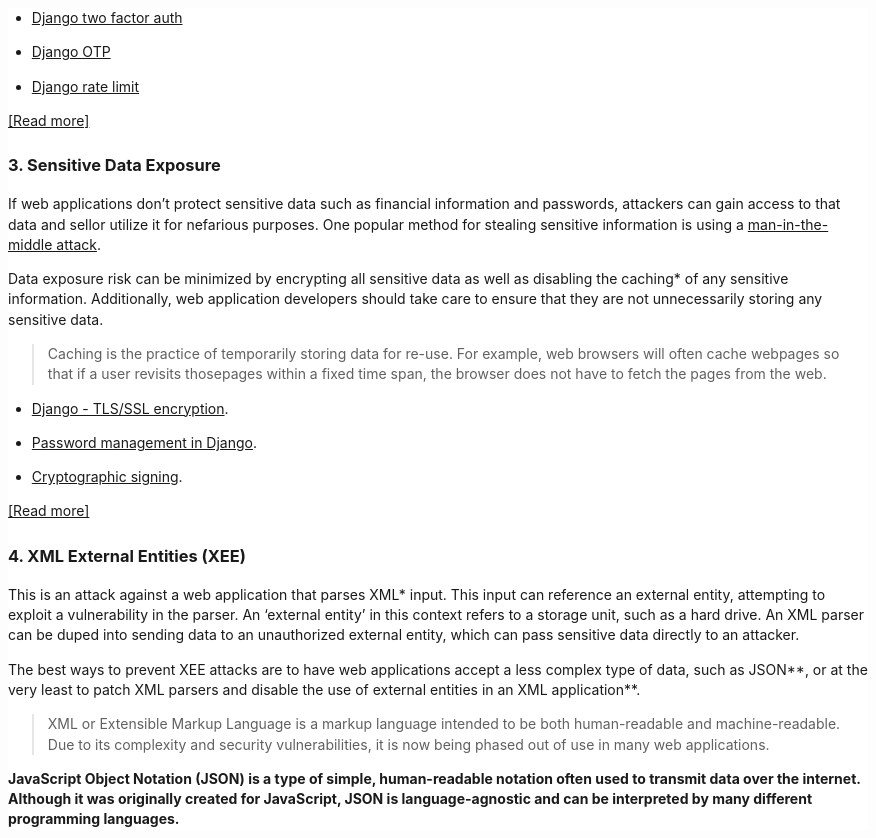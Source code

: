 
- [Django two factor auth](https://django-two-factor-auth.readthedocs.io/en/stable/installation.html)

- [Django OTP](https://pypi.org/project/django-otp/)

- [Django rate limit](https://django-ratelimit.readthedocs.io/en/stable/)


[[Read more]](https://hdivsecurity.com/owasp-broken-authentication-and-session-management)




### 3. Sensitive Data Exposure

If web applications don’t protect sensitive data such as financial information and passwords, attackers can gain access to that data and sellor utilize it for nefarious purposes. One popular method for stealing sensitive information is using a [man-in-the-middle attack](https://www.cloudflare.com/learning/security/threats/man-in-the-middle-attack/).

Data exposure risk can be minimized by encrypting all sensitive data as well as disabling the caching* of any sensitive information. Additionally, web application developers should take care to ensure that they are not unnecessarily storing any sensitive data.

> Caching is the practice of temporarily storing data for re-use. For example, web browsers will often cache webpages so that if a user revisits thosepages within a fixed time span, the browser does not have to fetch the pages from the web.


- [Django - TLS/SSL encryption](https://www.codingforentrepreneurs.com/blog/ssltls-settings-for-django/).

- [Password management in Django](https://docs.djangoproject.com/en/3.0/topics/auth/passwords/).

- [Cryptographic signing](https://docs.djangoproject.com/en/3.0/topics/signing/).

[[Read more]](https://hdivsecurity.com/owasp-sensitive-data-exposure)




### 4. XML External Entities (XEE)

This is an attack against a web application that parses XML* input. This input can reference an external entity, attempting to exploit a vulnerability in the parser. An ‘external entity’ in this context refers to a storage unit, such as a hard drive. An XML parser can be duped into sending data to an unauthorized external entity, which can pass sensitive data directly to an attacker.

The best ways to prevent XEE attacks are to have web applications accept a less complex type of data, such as JSON**, or at the very least to patch XML parsers and disable the use of external entities in an XML application**.

> XML or Extensible Markup Language is a markup language intended to be both human-readable and machine-readable. Due to its complexity and security vulnerabilities, it is now being phased out of use in many web applications.

**JavaScript Object Notation (JSON) is a type of simple, human-readable notation often used to transmit data over the internet. Although it was originally created for JavaScript, JSON is language-agnostic and can be interpreted by many different programming languages.**
